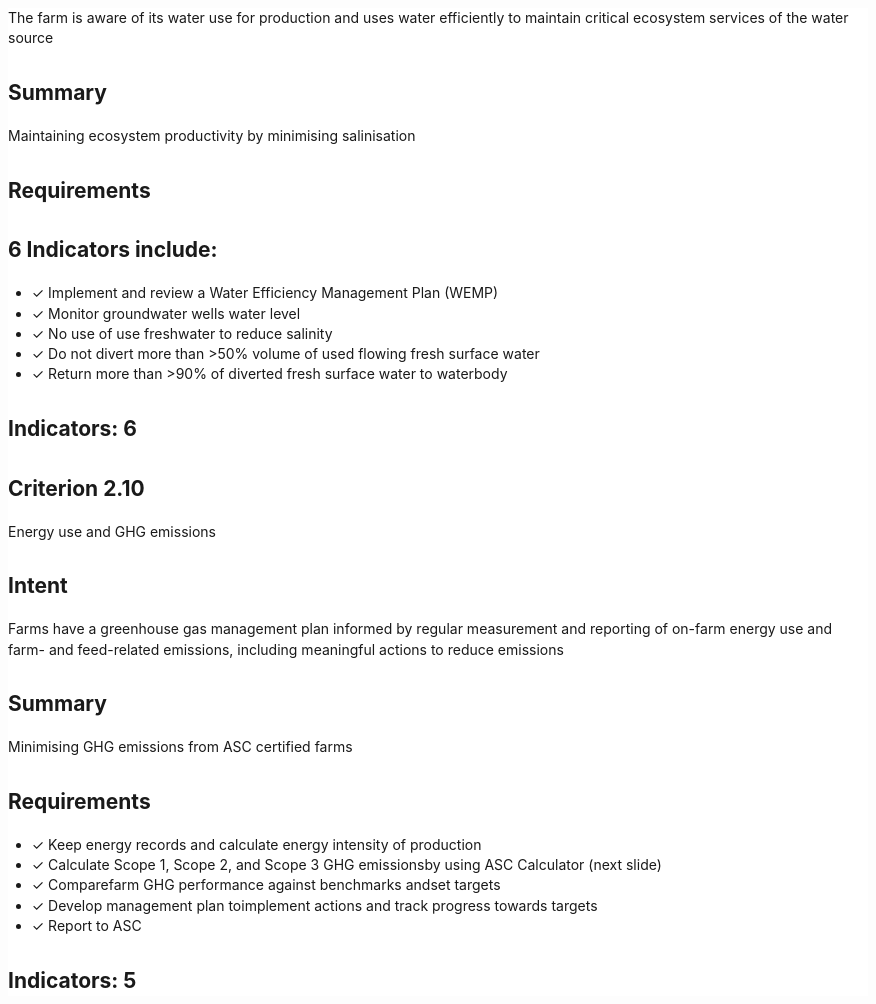 The farm is aware of its water use for production and uses water efficiently to maintain critical ecosystem services of the water source



## Summary

Maintaining ecosystem  productivity by minimising salinisation

## Requirements

## 6 Indicators include:

- ✓ Implement and review a Water Efficiency Management Plan (WEMP)
- ✓ Monitor groundwater wells water level
- ✓ No use of use freshwater to reduce salinity
- ✓ Do not divert more than &gt;50% volume of used flowing fresh surface water
- ✓ Return more than &gt;90% of diverted fresh surface water to waterbody

## Indicators: 6





## Criterion 2.10

Energy use and GHG emissions

## Intent

Farms have a greenhouse gas management plan informed by regular measurement and reporting of on-farm energy use and farm- and feed-related emissions, including meaningful actions to reduce emissions





## Summary

Minimising GHG emissions from ASC certified farms

## Requirements

- ✓ Keep energy records and calculate energy intensity of production
- ✓ Calculate Scope 1, Scope 2, and Scope 3 GHG emissionsby using ASC Calculator (next slide)
- ✓ Comparefarm GHG performance against benchmarks andset targets
- ✓ Develop management plan toimplement actions and track progress towards targets
- ✓ Report to ASC

## Indicators: 5

